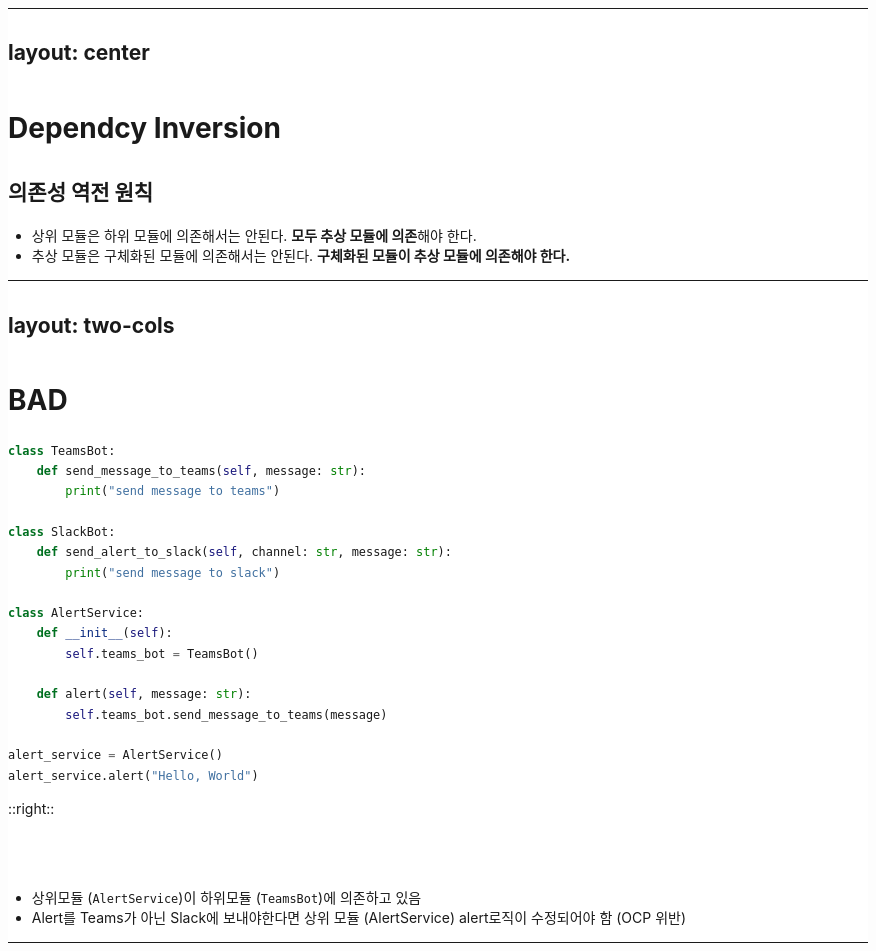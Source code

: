 

---
layout: center
---

# <span class="text-red-500">D</span>ependcy Inversion

<div></div>

## 의존성 역전 원칙

- 상위 모듈은 하위 모듈에 의존해서는 안된다. **모두 추상 모듈에 의존**해야 한다.
- 추상 모듈은 구체화된 모듈에 의존해서는 안된다. **구체화된 모듈이 추상 모듈에 의존해야 한다.**



---
layout: two-cols
---

# BAD

```py
class TeamsBot:
    def send_message_to_teams(self, message: str):
        print("send message to teams")

class SlackBot:
    def send_alert_to_slack(self, channel: str, message: str):
        print("send message to slack")

class AlertService:
    def __init__(self):
        self.teams_bot = TeamsBot()

    def alert(self, message: str):
        self.teams_bot.send_message_to_teams(message)

alert_service = AlertService()
alert_service.alert("Hello, World")
```

::right::

<br/><br/>

<v-click>

- 상위모듈 (`AlertService`)이 하위모듈 (`TeamsBot`)에 의존하고 있음
- Alert를 Teams가 아닌 Slack에 보내야한다면 상위 모듈 (AlertService) alert로직이 수정되어야 함 (OCP 위반)

</v-click>

---